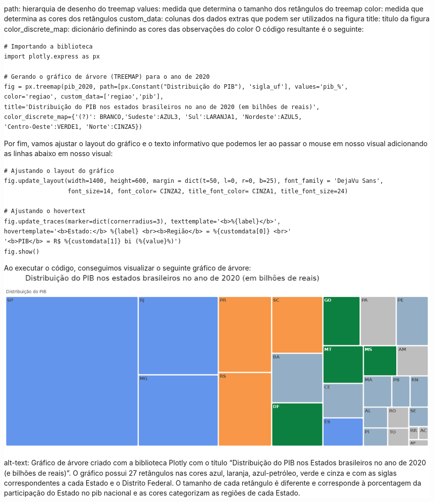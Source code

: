 path: hierarquia de desenho do treemap
values: medida que determina o tamanho dos retângulos do treemap
color: medida que determina as cores dos retângulos
custom_data: colunas dos dados extras que podem ser utilizados na figura
title: título da figura
color_discrete_map: dicionário definindo as cores das observações do color
O código resultante é o seguinte:
```
# Importando a biblioteca
import plotly.express as px

# Gerando o gráfico de árvore (TREEMAP) para o ano de 2020
fig = px.treemap(pib_2020, path=[px.Constant("Distribuição do PIB"), 'sigla_uf'], values='pib_%',
color='regiao', custom_data=['regiao','pib'], 
title='Distribuição do PIB nos estados brasileiros no ano de 2020 (em bilhões de reais)',
color_discrete_map={'(?)': BRANCO,'Sudeste':AZUL3, 'Sul':LARANJA1, 'Nordeste':AZUL5,
'Centro-Oeste':VERDE1, 'Norte':CINZA5})
```
Por fim, vamos ajustar o layout do gráfico e o texto informativo que podemos ler ao passar o mouse em nosso visual adicionando as linhas abaixo em nosso visual:
```
# Ajustando o layout do gráfico
fig.update_layout(width=1400, height=600, margin = dict(t=50, l=0, r=0, b=25), font_family = 'DejaVu Sans',
                  font_size=14, font_color= CINZA2, title_font_color= CINZA1, title_font_size=24)

# Ajustando o hovertext
fig.update_traces(marker=dict(cornerradius=3), texttemplate='<b>%{label}</b>',
hovertemplate='<b>Estado:</b> %{label} <br><b>Região</b> = %{customdata[0]} <br>'                                                                                             '<b>PIB</b> = R$ %{customdata[1]} bi (%{value}%)')
fig.show()
```
Ao executar o código, conseguimos visualizar o seguinte gráfico de árvore:
![alt text](image-1.png)
alt-text: Gráfico de árvore criado com a biblioteca Plotly com o título “Distribuição do PIB nos Estados brasileiros no ano de 2020 (e bilhões de reais)”. O gráfico possui 27 retângulos nas cores azul, laranja, azul-petróleo, verde e cinza e com as siglas correspondentes a cada Estado e o Distrito Federal. O tamanho de cada retângulo é diferente e corresponde à porcentagem da participação do Estado no pib nacional e as cores categorizam as regiões de cada Estado.
